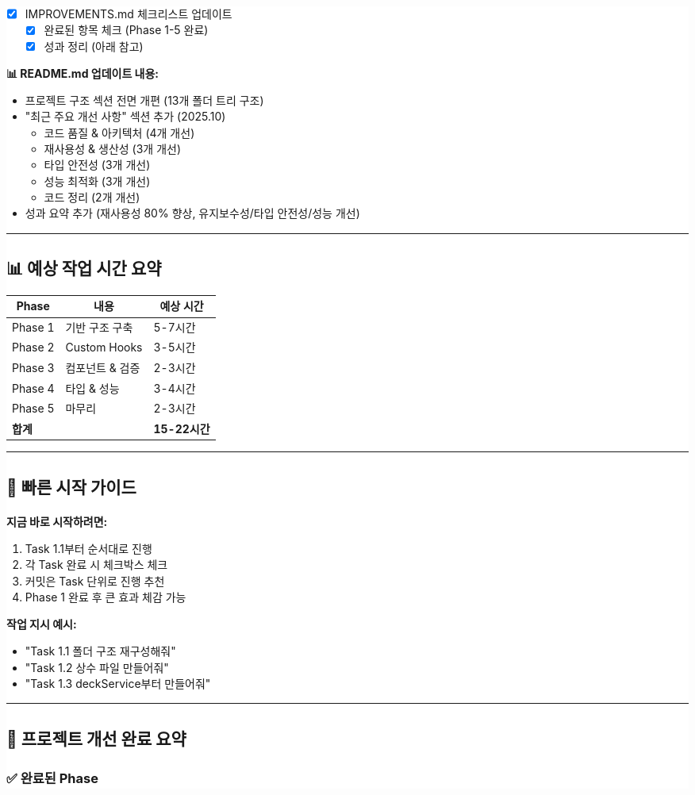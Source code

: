 - [x] IMPROVEMENTS.md 체크리스트 업데이트
  - [x] 완료된 항목 체크 (Phase 1-5 완료)
  - [x] 성과 정리 (아래 참고)

**📊 README.md 업데이트 내용:**
- 프로젝트 구조 섹션 전면 개편 (13개 폴더 트리 구조)
- "최근 주요 개선 사항" 섹션 추가 (2025.10)
  - 코드 품질 & 아키텍처 (4개 개선)
  - 재사용성 & 생산성 (3개 개선)
  - 타입 안전성 (3개 개선)
  - 성능 최적화 (3개 개선)
  - 코드 정리 (2개 개선)
- 성과 요약 추가 (재사용성 80% 향상, 유지보수성/타입 안전성/성능 개선)

---

## 📊 예상 작업 시간 요약

| Phase | 내용 | 예상 시간 |
|-------|------|----------|
| Phase 1 | 기반 구조 구축 | 5-7시간 |
| Phase 2 | Custom Hooks | 3-5시간 |
| Phase 3 | 컴포넌트 & 검증 | 2-3시간 |
| Phase 4 | 타입 & 성능 | 3-4시간 |
| Phase 5 | 마무리 | 2-3시간 |
| **합계** | | **15-22시간** |

---

## 🚀 빠른 시작 가이드

**지금 바로 시작하려면:**
1. Task 1.1부터 순서대로 진행
2. 각 Task 완료 시 체크박스 체크
3. 커밋은 Task 단위로 진행 추천
4. Phase 1 완료 후 큰 효과 체감 가능

**작업 지시 예시:**
- "Task 1.1 폴더 구조 재구성해줘"
- "Task 1.2 상수 파일 만들어줘"
- "Task 1.3 deckService부터 만들어줘"

---

## 🎉 프로젝트 개선 완료 요약

### ✅ 완료된 Phase


  [key: string]: ShortcutHandler;